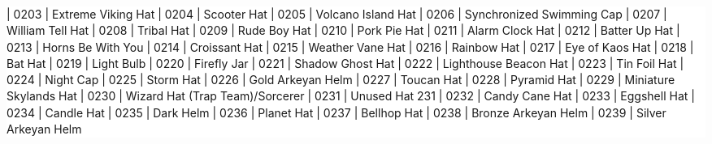 |  0203  | Extreme Viking Hat
|  0204  | Scooter Hat
|  0205  | Volcano Island Hat
|  0206  | Synchronized Swimming Cap
|  0207  | William Tell Hat
|  0208  | Tribal Hat
|  0209  | Rude Boy Hat
|  0210  | Pork Pie Hat
|  0211  | Alarm Clock Hat
|  0212  | Batter Up Hat
|  0213  | Horns Be With You
|  0214  | Croissant Hat
|  0215  | Weather Vane Hat
|  0216  | Rainbow Hat
|  0217  | Eye of Kaos Hat
|  0218  | Bat Hat
|  0219  | Light Bulb
|  0220  | Firefly Jar
|  0221  | Shadow Ghost Hat
|  0222  | Lighthouse Beacon Hat
|  0223  | Tin Foil Hat
|  0224  | Night Cap
|  0225  | Storm Hat
|  0226  | Gold Arkeyan Helm
|  0227  | Toucan Hat
|  0228  | Pyramid Hat
|  0229  | Miniature Skylands Hat
|  0230  | Wizard Hat (Trap Team)/Sorcerer
|  0231  | Unused Hat 231
|  0232  | Candy Cane Hat
|  0233  | Eggshell Hat
|  0234  | Candle Hat
|  0235  | Dark Helm
|  0236  | Planet Hat
|  0237  | Bellhop Hat
|  0238  | Bronze Arkeyan Helm
|  0239  | Silver Arkeyan Helm